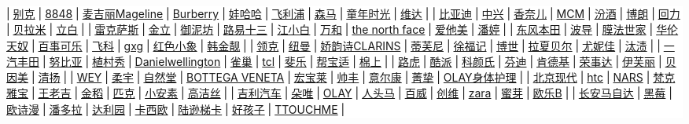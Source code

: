 | [别克](https://www.baidu.com/s?wd=%E5%88%AB%E5%85%8B) | [8848](https://www.baidu.com/s?wd=8848) | [麦吉丽Mageline](https://www.baidu.com/s?wd=%E9%BA%A6%E5%90%89%E4%B8%BDMageline) | [Burberry](https://www.baidu.com/s?wd=Burberry) | [娃哈哈](https://www.baidu.com/s?wd=%E5%A8%83%E5%93%88%E5%93%88) | [飞利浦](https://www.baidu.com/s?wd=%E9%A3%9E%E5%88%A9%E6%B5%A6) | [森马](https://www.baidu.com/s?wd=%E6%A3%AE%E9%A9%AC) | [童年时光](https://www.baidu.com/s?wd=%E7%AB%A5%E5%B9%B4%E6%97%B6%E5%85%89) | [维达](https://www.baidu.com/s?wd=%E7%BB%B4%E8%BE%BE) |
| [比亚迪](https://www.baidu.com/s?wd=%E6%AF%94%E4%BA%9A%E8%BF%AA) | [中兴](https://www.baidu.com/s?wd=%E4%B8%AD%E5%85%B4) | [香奈儿](https://www.baidu.com/s?wd=%E9%A6%99%E5%A5%88%E5%84%BF) | [MCM](https://www.baidu.com/s?wd=MCM) | [汾酒](https://www.baidu.com/s?wd=%E6%B1%BE%E9%85%92) | [博朗](https://www.baidu.com/s?wd=%E5%8D%9A%E6%9C%97) | [回力](https://www.baidu.com/s?wd=%E5%9B%9E%E5%8A%9B) | [贝拉米](https://www.baidu.com/s?wd=%E8%B4%9D%E6%8B%89%E7%B1%B3) | [立白](https://www.baidu.com/s?wd=%E7%AB%8B%E7%99%BD) |
| [雷克萨斯](https://www.baidu.com/s?wd=%E9%9B%B7%E5%85%8B%E8%90%A8%E6%96%AF) | [金立](https://www.baidu.com/s?wd=%E9%87%91%E7%AB%8B) | [御泥坊](https://www.baidu.com/s?wd=%E5%BE%A1%E6%B3%A5%E5%9D%8A) | [路易十三](https://www.baidu.com/s?wd=%E8%B7%AF%E6%98%93%E5%8D%81%E4%B8%89) | [江小白](https://www.baidu.com/s?wd=%E6%B1%9F%E5%B0%8F%E7%99%BD) | [万和](https://www.baidu.com/s?wd=%E4%B8%87%E5%92%8C) | [the north face](https://www.baidu.com/s?wd=the%20north%20face) | [爱他美](https://www.baidu.com/s?wd=%E7%88%B1%E4%BB%96%E7%BE%8E) | [潘婷](https://www.baidu.com/s?wd=%E6%BD%98%E5%A9%B7) |
| [东风本田](https://www.baidu.com/s?wd=%E4%B8%9C%E9%A3%8E%E6%9C%AC%E7%94%B0) | [波导](https://www.baidu.com/s?wd=%E6%B3%A2%E5%AF%BC) | [膜法世家](https://www.baidu.com/s?wd=%E8%86%9C%E6%B3%95%E4%B8%96%E5%AE%B6) | [华伦天奴](https://www.baidu.com/s?wd=%E5%8D%8E%E4%BC%A6%E5%A4%A9%E5%A5%B4) | [百事可乐](https://www.baidu.com/s?wd=%E7%99%BE%E4%BA%8B%E5%8F%AF%E4%B9%90) | [飞科](https://www.baidu.com/s?wd=%E9%A3%9E%E7%A7%91) | [gxg](https://www.baidu.com/s?wd=gxg) | [红色小象](https://www.baidu.com/s?wd=%E7%BA%A2%E8%89%B2%E5%B0%8F%E8%B1%A1) | [韩金靓](https://www.baidu.com/s?wd=%E9%9F%A9%E9%87%91%E9%9D%93) |
| [领克](https://www.baidu.com/s?wd=%E9%A2%86%E5%85%8B) | [纽曼](https://www.baidu.com/s?wd=%E7%BA%BD%E6%9B%BC) | [娇韵诗CLARINS](https://www.baidu.com/s?wd=%E5%A8%87%E9%9F%B5%E8%AF%97CLARINS) | [蒂芙尼](https://www.baidu.com/s?wd=%E8%92%82%E8%8A%99%E5%B0%BC) | [徐福记](https://www.baidu.com/s?wd=%E5%BE%90%E7%A6%8F%E8%AE%B0) | [博世](https://www.baidu.com/s?wd=%E5%8D%9A%E4%B8%96) | [拉夏贝尔](https://www.baidu.com/s?wd=%E6%8B%89%E5%A4%8F%E8%B4%9D%E5%B0%94) | [尤妮佳](https://www.baidu.com/s?wd=%E5%B0%A4%E5%A6%AE%E4%BD%B3) | [汰渍](https://www.baidu.com/s?wd=%E6%B1%B0%E6%B8%8D) |
| [一汽丰田](https://www.baidu.com/s?wd=%E4%B8%80%E6%B1%BD%E4%B8%B0%E7%94%B0) | [努比亚](https://www.baidu.com/s?wd=%E5%8A%AA%E6%AF%94%E4%BA%9A) | [植村秀](https://www.baidu.com/s?wd=%E6%A4%8D%E6%9D%91%E7%A7%80) | [Danielwellington](https://www.baidu.com/s?wd=Danielwellington) | [雀巢](https://www.baidu.com/s?wd=%E9%9B%80%E5%B7%A2) | [tcl](https://www.baidu.com/s?wd=tcl) | [斐乐](https://www.baidu.com/s?wd=%E6%96%90%E4%B9%90) | [帮宝适](https://www.baidu.com/s?wd=%E5%B8%AE%E5%AE%9D%E9%80%82) | [棉上](https://www.baidu.com/s?wd=%E6%A3%89%E4%B8%8A) |
| [路虎](https://www.baidu.com/s?wd=%E8%B7%AF%E8%99%8E) | [酷派](https://www.baidu.com/s?wd=%E9%85%B7%E6%B4%BE) | [科颜氏](https://www.baidu.com/s?wd=%E7%A7%91%E9%A2%9C%E6%B0%8F) | [芬迪](https://www.baidu.com/s?wd=%E8%8A%AC%E8%BF%AA) | [肯德基](https://www.baidu.com/s?wd=%E8%82%AF%E5%BE%B7%E5%9F%BA) | [荣事达](https://www.baidu.com/s?wd=%E8%8D%A3%E4%BA%8B%E8%BE%BE) | [伊芙丽](https://www.baidu.com/s?wd=%E4%BC%8A%E8%8A%99%E4%B8%BD) | [贝因美](https://www.baidu.com/s?wd=%E8%B4%9D%E5%9B%A0%E7%BE%8E) | [清扬](https://www.baidu.com/s?wd=%E6%B8%85%E6%89%AC) |
| [WEY](https://www.baidu.com/s?wd=WEY) | [柔宇](https://www.baidu.com/s?wd=%E6%9F%94%E5%AE%87) | [自然堂](https://www.baidu.com/s?wd=%E8%87%AA%E7%84%B6%E5%A0%82) | [BOTTEGA VENETA](https://www.baidu.com/s?wd=BOTTEGA%20VENETA) | [宏宝莱](https://www.baidu.com/s?wd=%E5%AE%8F%E5%AE%9D%E8%8E%B1) | [帅丰](https://www.baidu.com/s?wd=%E5%B8%85%E4%B8%B0) | [意尔康](https://www.baidu.com/s?wd=%E6%84%8F%E5%B0%94%E5%BA%B7) | [菁挚](https://www.baidu.com/s?wd=%E8%8F%81%E6%8C%9A) | [OLAY身体护理](https://www.baidu.com/s?wd=OLAY%E8%BA%AB%E4%BD%93%E6%8A%A4%E7%90%86) |
| [北京现代](https://www.baidu.com/s?wd=%E5%8C%97%E4%BA%AC%E7%8E%B0%E4%BB%A3) | [htc](https://www.baidu.com/s?wd=htc) | [NARS](https://www.baidu.com/s?wd=NARS) | [梵克雅宝](https://www.baidu.com/s?wd=%E6%A2%B5%E5%85%8B%E9%9B%85%E5%AE%9D) | [王老吉](https://www.baidu.com/s?wd=%E7%8E%8B%E8%80%81%E5%90%89) | [金稻](https://www.baidu.com/s?wd=%E9%87%91%E7%A8%BB) | [匹克](https://www.baidu.com/s?wd=%E5%8C%B9%E5%85%8B) | [小安素](https://www.baidu.com/s?wd=%E5%B0%8F%E5%AE%89%E7%B4%A0) | [高洁丝](https://www.baidu.com/s?wd=%E9%AB%98%E6%B4%81%E4%B8%9D) |
| [吉利汽车](https://www.baidu.com/s?wd=%E5%90%89%E5%88%A9%E6%B1%BD%E8%BD%A6) | [朵唯](https://www.baidu.com/s?wd=%E6%9C%B5%E5%94%AF) | [OLAY](https://www.baidu.com/s?wd=OLAY) | [人头马](https://www.baidu.com/s?wd=%E4%BA%BA%E5%A4%B4%E9%A9%AC) | [百威](https://www.baidu.com/s?wd=%E7%99%BE%E5%A8%81) | [创维](https://www.baidu.com/s?wd=%E5%88%9B%E7%BB%B4) | [zara](https://www.baidu.com/s?wd=zara) | [蜜芽](https://www.baidu.com/s?wd=%E8%9C%9C%E8%8A%BD) | [欧乐B](https://www.baidu.com/s?wd=%E6%AC%A7%E4%B9%90B) |
| [长安马自达](https://www.baidu.com/s?wd=%E9%95%BF%E5%AE%89%E9%A9%AC%E8%87%AA%E8%BE%BE) | [黑莓](https://www.baidu.com/s?wd=%E9%BB%91%E8%8E%93) | [欧诗漫](https://www.baidu.com/s?wd=%E6%AC%A7%E8%AF%97%E6%BC%AB) | [潘多拉](https://www.baidu.com/s?wd=%E6%BD%98%E5%A4%9A%E6%8B%89) | [达利园](https://www.baidu.com/s?wd=%E8%BE%BE%E5%88%A9%E5%9B%AD) | [卡西欧](https://www.baidu.com/s?wd=%E5%8D%A1%E8%A5%BF%E6%AC%A7) | [陆逊梯卡](https://www.baidu.com/s?wd=%E9%99%86%E9%80%8A%E6%A2%AF%E5%8D%A1) | [好孩子](https://www.baidu.com/s?wd=%E5%A5%BD%E5%AD%A9%E5%AD%90) | [TTOUCHME](https://www.baidu.com/s?wd=TTOUCHME) |
